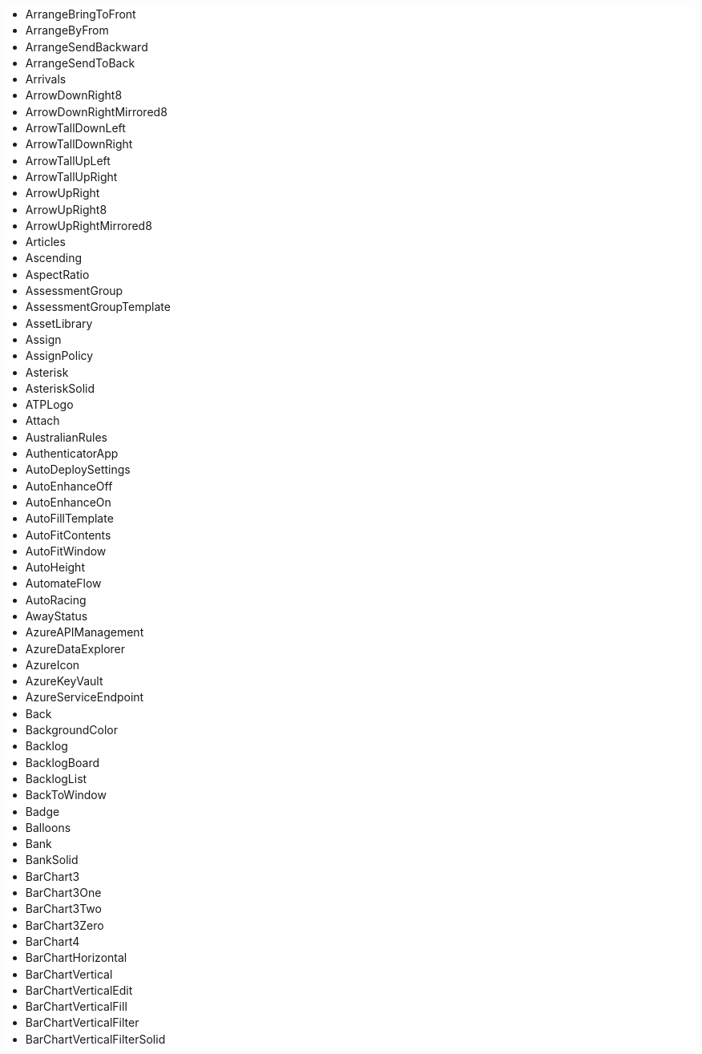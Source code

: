 * ArrangeBringToFront
* ArrangeByFrom
* ArrangeSendBackward
* ArrangeSendToBack
* Arrivals
* ArrowDownRight8
* ArrowDownRightMirrored8
* ArrowTallDownLeft
* ArrowTallDownRight
* ArrowTallUpLeft
* ArrowTallUpRight
* ArrowUpRight
* ArrowUpRight8
* ArrowUpRightMirrored8
* Articles
* Ascending
* AspectRatio
* AssessmentGroup
* AssessmentGroupTemplate
* AssetLibrary
* Assign
* AssignPolicy
* Asterisk
* AsteriskSolid
* ATPLogo
* Attach
* AustralianRules
* AuthenticatorApp
* AutoDeploySettings
* AutoEnhanceOff
* AutoEnhanceOn
* AutoFillTemplate
* AutoFitContents
* AutoFitWindow
* AutoHeight
* AutomateFlow
* AutoRacing
* AwayStatus
* AzureAPIManagement
* AzureDataExplorer
* AzureIcon
* AzureKeyVault
* AzureServiceEndpoint
* Back
* BackgroundColor
* Backlog
* BacklogBoard
* BacklogList
* BackToWindow
* Badge
* Balloons
* Bank
* BankSolid
* BarChart3
* BarChart3One
* BarChart3Two
* BarChart3Zero
* BarChart4
* BarChartHorizontal
* BarChartVertical
* BarChartVerticalEdit
* BarChartVerticalFill
* BarChartVerticalFilter
* BarChartVerticalFilterSolid